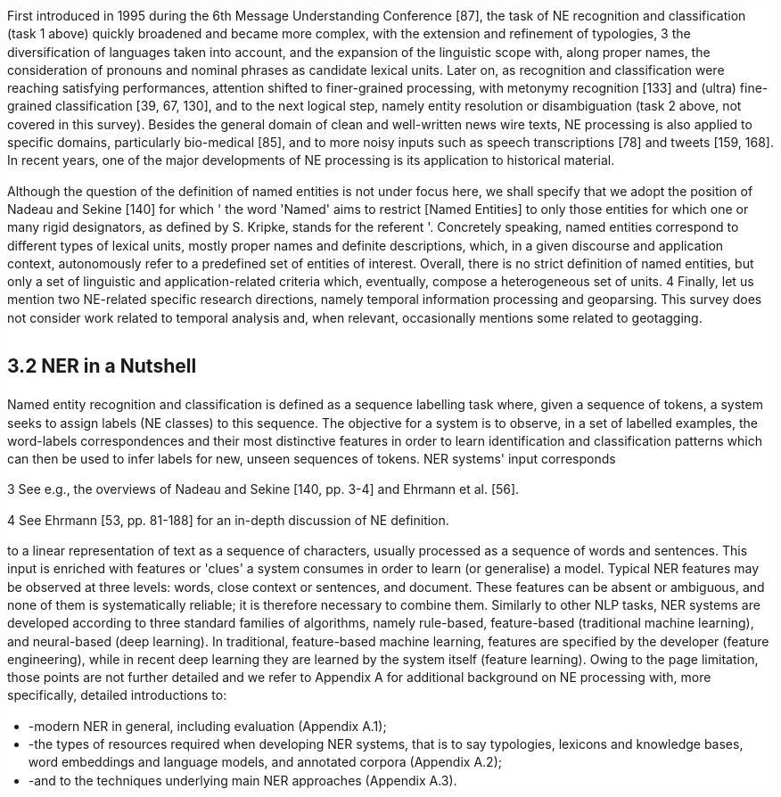 First introduced in 1995 during the 6th Message Understanding Conference [87], the task of NE recognition and classification (task 1 above) quickly broadened and became more complex, with the extension and refinement of typologies, 3 the diversification of languages taken into account, and the expansion of the linguistic scope with, along proper names, the consideration of pronouns and nominal phrases as candidate lexical units. Later on, as recognition and classification were reaching satisfying performances, attention shifted to finer-grained processing, with metonymy recognition [133] and (ultra) fine-grained classification [39, 67, 130], and to the next logical step, namely entity resolution or disambiguation (task 2 above, not covered in this survey). Besides the general domain of clean and well-written news wire texts, NE processing is also applied to specific domains, particularly bio-medical [85], and to more noisy inputs such as speech transcriptions [78] and tweets [159, 168]. In recent years, one of the major developments of NE processing is its application to historical material.

Although the question of the definition of named entities is not under focus here, we shall specify that we adopt the position of Nadeau and Sekine [140] for which ' the word 'Named' aims to restrict [Named Entities] to only those entities for which one or many rigid designators, as defined by S. Kripke, stands for the referent '. Concretely speaking, named entities correspond to different types of lexical units, mostly proper names and definite descriptions, which, in a given discourse and application context, autonomously refer to a predefined set of entities of interest. Overall, there is no strict definition of named entities, but only a set of linguistic and application-related criteria which, eventually, compose a heterogeneous set of units. 4 Finally, let us mention two NE-related specific research directions, namely temporal information processing and geoparsing. This survey does not consider work related to temporal analysis and, when relevant, occasionally mentions some related to geotagging.

## 3.2 NER in a Nutshell

Named entity recognition and classification is defined as a sequence labelling task where, given a sequence of tokens, a system seeks to assign labels (NE classes) to this sequence. The objective for a system is to observe, in a set of labelled examples, the word-labels correspondences and their most distinctive features in order to learn identification and classification patterns which can then be used to infer labels for new, unseen sequences of tokens. NER systems' input corresponds

3 See e.g., the overviews of Nadeau and Sekine [140, pp. 3-4] and Ehrmann et al. [56].

4 See Ehrmann [53, pp. 81-188] for an in-depth discussion of NE definition.

to a linear representation of text as a sequence of characters, usually processed as a sequence of words and sentences. This input is enriched with features or 'clues' a system consumes in order to learn (or generalise) a model. Typical NER features may be observed at three levels: words, close context or sentences, and document. These features can be absent or ambiguous, and none of them is systematically reliable; it is therefore necessary to combine them. Similarly to other NLP tasks, NER systems are developed according to three standard families of algorithms, namely rule-based, feature-based (traditional machine learning), and neural-based (deep learning). In traditional, feature-based machine learning, features are specified by the developer (feature engineering), while in recent deep learning they are learned by the system itself (feature learning). Owing to the page limitation, those points are not further detailed and we refer to Appendix A for additional background on NE processing with, more specifically, detailed introductions to:

- -modern NER in general, including evaluation (Appendix A.1);
- -the types of resources required when developing NER systems, that is to say typologies, lexicons and knowledge bases, word embeddings and language models, and annotated corpora (Appendix A.2);
- -and to the techniques underlying main NER approaches (Appendix A.3).
